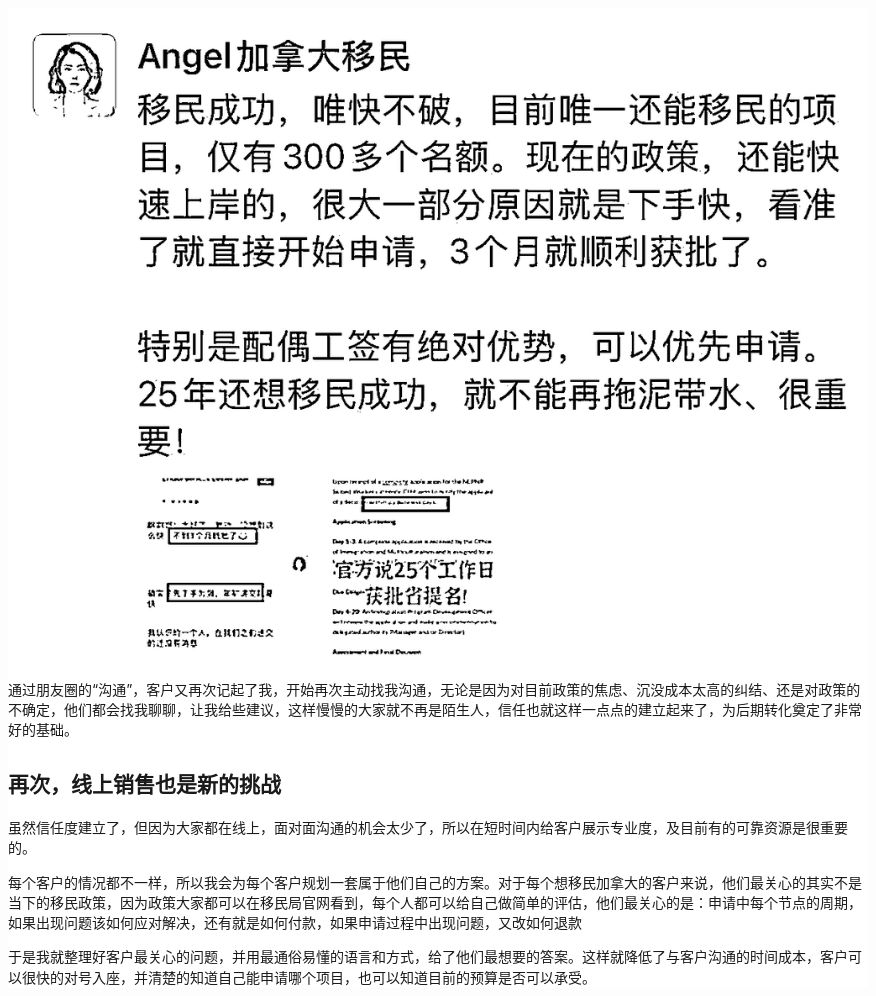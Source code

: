 ![](img/06180315078a744343258f56060b5c74.png)

通过朋友圈的“沟通”，客户又再次记起了我，开始再次主动找我沟通，无论是因为对目前政策的焦虑、沉没成本太高的纠结、还是对政策的不确定，他们都会找我聊聊，让我给些建议，这样慢慢的大家就不再是陌生人，信任也就这样一点点的建立起来了，为后期转化奠定了非常好的基础。

## 再次，线上销售也是新的挑战

虽然信任度建立了，但因为大家都在线上，面对面沟通的机会太少了，所以在短时间内给客户展示专业度，及目前有的可靠资源是很重要的。

每个客户的情况都不一样，所以我会为每个客户规划一套属于他们自己的方案。对于每个想移民加拿大的客户来说，他们最关心的其实不是当下的移民政策，因为政策大家都可以在移民局官网看到，每个人都可以给自己做简单的评估，他们最关心的是：申请中每个节点的周期，如果出现问题该如何应对解决，还有就是如何付款，如果申请过程中出现问题，又改如何退款

于是我就整理好客户最关心的问题，并用最通俗易懂的语言和方式，给了他们最想要的答案。这样就降低了与客户沟通的时间成本，客户可以很快的对号入座，并清楚的知道自己能申请哪个项目，也可以知道目前的预算是否可以承受。
